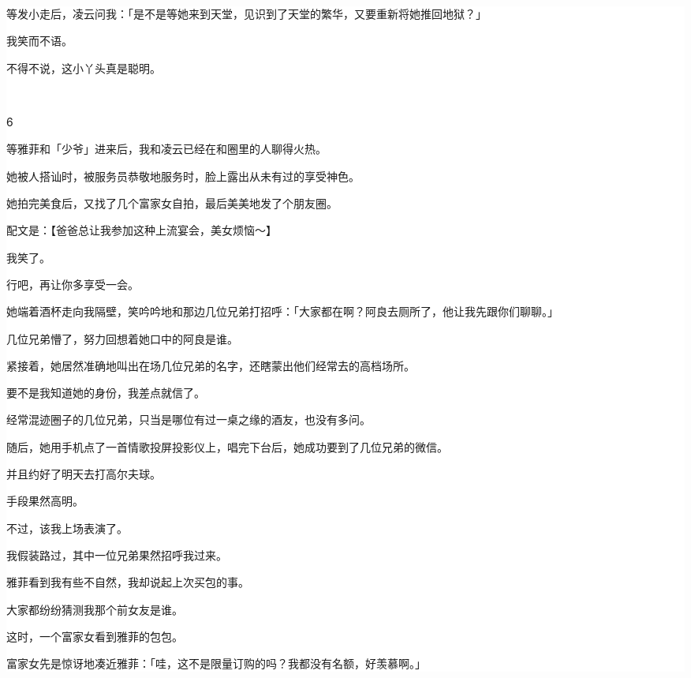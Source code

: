 等发小走后，凌云问我：「是不是等她来到天堂，见识到了天堂的繁华，又要重新将她推回地狱？」


我笑而不语。


不得不说，这小丫头真是聪明。


 


6


等雅菲和「少爷」进来后，我和凌云已经在和圈里的人聊得火热。


她被人搭讪时，被服务员恭敬地服务时，脸上露出从未有过的享受神色。


她拍完美食后，又找了几个富家女自拍，最后美美地发了个朋友圈。


配文是：【爸爸总让我参加这种上流宴会，美女烦恼～】


我笑了。


行吧，再让你多享受一会。


她端着酒杯走向我隔壁，笑吟吟地和那边几位兄弟打招呼：「大家都在啊？阿良去厕所了，他让我先跟你们聊聊。」


几位兄弟懵了，努力回想着她口中的阿良是谁。


紧接着，她居然准确地叫出在场几位兄弟的名字，还瞎蒙出他们经常去的高档场所。


要不是我知道她的身份，我差点就信了。


经常混迹圈子的几位兄弟，只当是哪位有过一桌之缘的酒友，也没有多问。


随后，她用手机点了一首情歌投屏投影仪上，唱完下台后，她成功要到了几位兄弟的微信。


并且约好了明天去打高尔夫球。


手段果然高明。


不过，该我上场表演了。


我假装路过，其中一位兄弟果然招呼我过来。


雅菲看到我有些不自然，我却说起上次买包的事。


大家都纷纷猜测我那个前女友是谁。


这时，一个富家女看到雅菲的包包。


富家女先是惊讶地凑近雅菲：「哇，这不是限量订购的吗？我都没有名额，好羡慕啊。」
